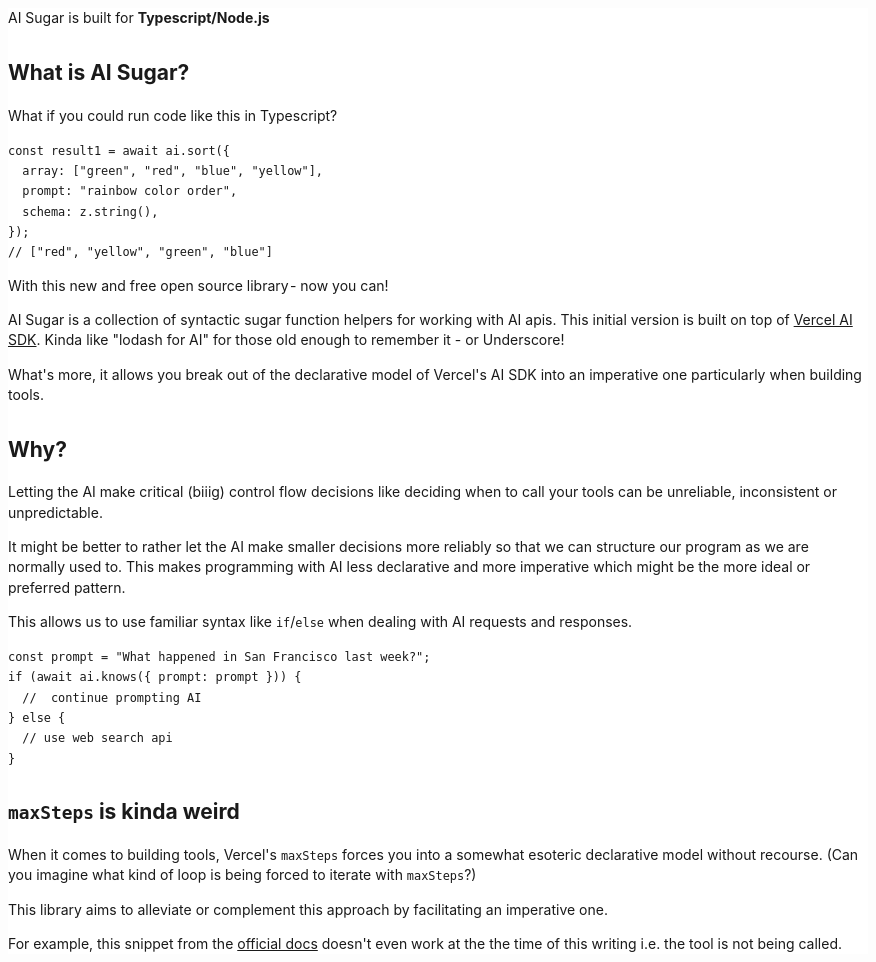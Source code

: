 AI Sugar is built for **Typescript/Node.js**

## What is AI Sugar?

What if you could run code like this in Typescript?

```
const result1 = await ai.sort({
  array: ["green", "red", "blue", "yellow"],
  prompt: "rainbow color order",
  schema: z.string(),
});
// ["red", "yellow", "green", "blue"]
```

With this new and free open source library - now you can!

AI Sugar is a collection of syntactic sugar function helpers for working with AI apis. This initial version is built on top of [Vercel AI SDK](https://ai-sdk.dev).
Kinda like "lodash for AI" for those old enough to remember it - or Underscore!

What's more, it allows you break out of the declarative model of Vercel's AI SDK into an imperative one particularly when building tools.

## Why?

Letting the AI make critical (biiig) control flow decisions like deciding when to call your tools can be unreliable, inconsistent or unpredictable.

It might be better to rather let the AI make smaller decisions more reliably so that we can structure our program as we are normally used to. This makes programming with AI less declarative and more imperative which might be the more ideal or preferred pattern.

This allows us to use familiar syntax like `if`/`else` when dealing with AI requests and responses.

```
const prompt = "What happened in San Francisco last week?";
if (await ai.knows({ prompt: prompt })) {
  //  continue prompting AI
} else {
  // use web search api
}
```

## `maxSteps` is kinda weird

When it comes to building tools, Vercel's `maxSteps` forces you into a somewhat esoteric declarative model without recourse. (Can you imagine what kind of loop is being forced to iterate with `maxSteps`?)

This library aims to alleviate or complement this approach by facilitating an imperative one.

For example, this snippet from the [official docs](https://ai-sdk.dev/cookbook/node/web-search-agent#openai-responses-api) doesn't even work at the the time of this writing i.e. the tool is not being called.
